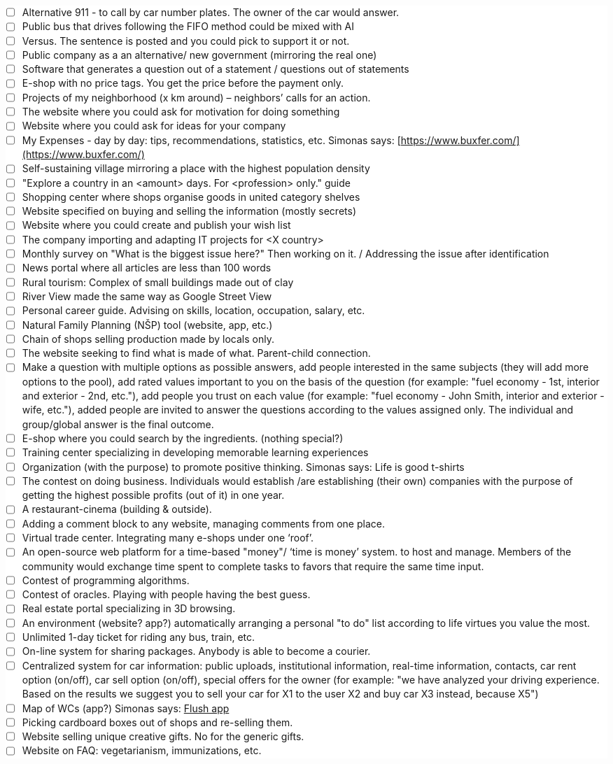 - [ ] Alternative 911 - to call by car number plates. The owner of the car would answer.
- [ ] Public bus that drives following the FIFO method could be mixed with AI
- [ ] Versus. The sentence is posted and you could pick to support it or not.
- [ ] Public company as a an alternative/ new government (mirroring the real one)
- [ ] Software that generates a question out of a statement / questions out of statements
- [ ] E-shop with no price tags. You get the price before the payment only.
- [ ] Projects of my neighborhood (x km around) – neighbors’ calls for an action.
- [ ] The website where you could ask for motivation for doing something
- [ ] Website where you could ask for ideas for your company
- [ ] My Expenses - day by day: tips, recommendations, statistics, etc. 
Simonas says: [https://www.buxfer.com/](https://www.buxfer.com/)
- [ ] Self-sustaining village mirroring a place with the highest population density
- [ ] "Explore a country in an \<amount\> days. For \<profession\> only." guide
- [ ] Shopping center where shops organise goods in united category shelves
- [ ] Website specified on buying and selling the information (mostly secrets)
- [ ] Website where you could create and publish your wish list
- [ ] The company importing and adapting IT projects for \<X country\>
- [ ] Monthly survey on "What is the biggest issue here?" Then working on it. / Addressing the issue after identification
- [ ] News portal where all articles are less than 100 words
- [ ] Rural tourism: Complex of small buildings made out of clay
- [ ] River View made the same way as Google Street View
- [ ] Personal career guide. Advising on skills, location, occupation, salary, etc.
- [ ] Natural Family Planning (NŠP) tool (website, app, etc.)
- [ ] Chain of shops selling production made by locals only.
- [ ] The website seeking to find what is made of what. Parent-child connection.
- [ ] Make a question with multiple options as possible answers, add people interested in the same subjects (they will add more options to the pool), add rated values important to you on the basis of the question (for example: "fuel economy - 1st, interior and exterior  - 2nd, etc."),  add people you trust on each value (for example: "fuel economy - John Smith, interior and exterior - wife, etc."), added people are invited to answer the questions according to the values assigned only. The individual and group/global answer is the final outcome.
- [ ] E-shop where you could search by the ingredients. (nothing special?)
- [ ] Training center specializing in developing memorable learning experiences
- [ ] Organization (with the purpose) to promote positive thinking. 
Simonas says: Life is good t-shirts
- [ ] The contest on doing business. Individuals would establish /are establishing (their own) companies with the purpose of getting the highest possible profits (out of it) in one year.
- [ ] A restaurant-cinema (building & outside).
- [ ] Adding a comment block to any website, managing comments from one place.
- [ ] Virtual trade center. Integrating many e-shops under one ‘roof’.
- [ ] An open-source web platform for a time-based "money"/ ‘time is money’ system. to host and manage. Members of the community would exchange  time spent to complete  tasks  to favors that require the same time input.
- [ ] Contest of programming algorithms.
- [ ] Contest of oracles. Playing with people having the best guess.
- [ ] Real estate portal specializing in 3D browsing.
- [ ] An environment (website? app?) automatically arranging a personal "to do" list according to life virtues you value the most.
- [ ] Unlimited 1-day ticket for riding any bus, train, etc.
- [ ] On-line system for sharing packages. Anybody is able to become a courier.
- [ ] Centralized system for car information: public uploads, institutional information, real-time information, contacts, car rent option (on/off), car sell option (on/off), special offers for the owner (for example: "we have analyzed your driving experience. Based on the results we suggest you to sell your car for X1 to the user X2 and buy car X3 instead, because X5")
- [ ] Map of WCs (app?) 
Simonas says: [Flush app](https://play.google.com/store/apps/details?id=toilet.samruston.com.toilet&hl=en&lipi=urn%3Ali%3Apage%3Ad_flagship3_pulse_read%3BB8AyLZqqRB2AbKJHmkstmg%3D%3D)
- [ ] Picking cardboard boxes out of shops and re-selling them.
- [ ] Website selling unique creative gifts. No for the generic gifts.
- [ ] Website on FAQ: vegetarianism, immunizations, etc.